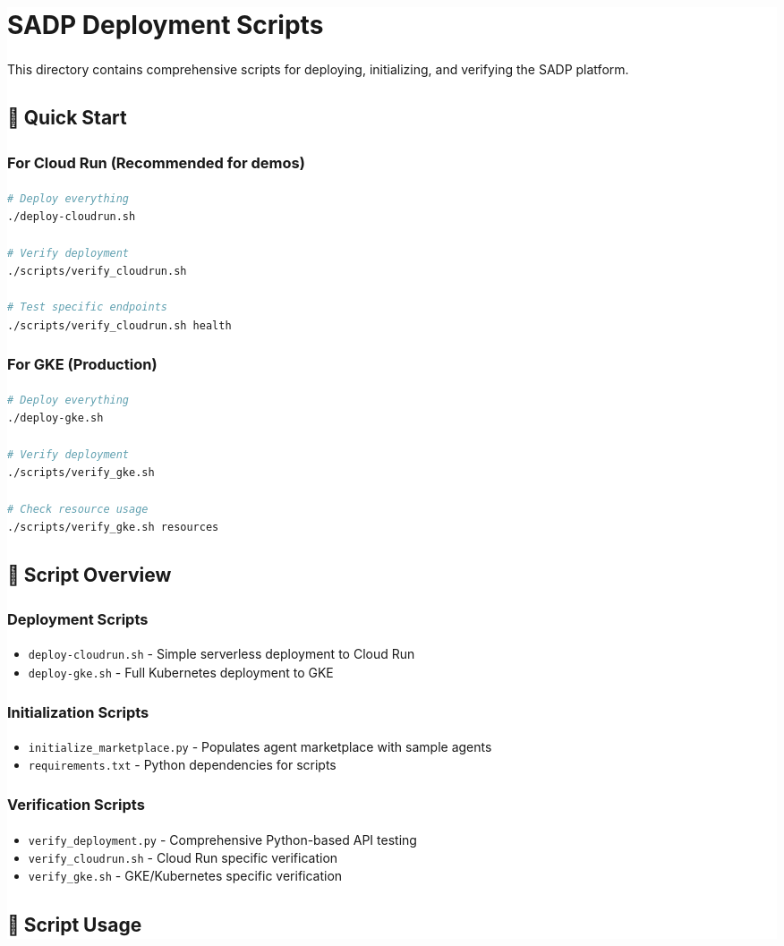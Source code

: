 # SADP Deployment Scripts

This directory contains comprehensive scripts for deploying, initializing, and verifying the SADP platform.

## 🚀 Quick Start

### For Cloud Run (Recommended for demos)
```bash
# Deploy everything
./deploy-cloudrun.sh

# Verify deployment
./scripts/verify_cloudrun.sh

# Test specific endpoints
./scripts/verify_cloudrun.sh health
```

### For GKE (Production)
```bash
# Deploy everything
./deploy-gke.sh

# Verify deployment
./scripts/verify_gke.sh

# Check resource usage
./scripts/verify_gke.sh resources
```

## 📁 Script Overview

### Deployment Scripts
- `deploy-cloudrun.sh` - Simple serverless deployment to Cloud Run
- `deploy-gke.sh` - Full Kubernetes deployment to GKE

### Initialization Scripts
- `initialize_marketplace.py` - Populates agent marketplace with sample agents
- `requirements.txt` - Python dependencies for scripts

### Verification Scripts
- `verify_deployment.py` - Comprehensive Python-based API testing
- `verify_cloudrun.sh` - Cloud Run specific verification
- `verify_gke.sh` - GKE/Kubernetes specific verification

## 🔧 Script Usage
